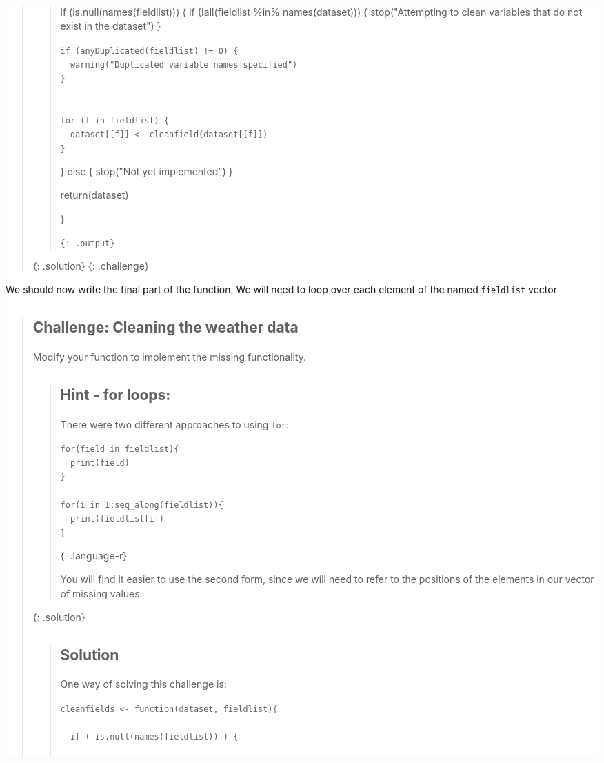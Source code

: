 > >   if (is.null(names(fieldlist))) {
> >     if (!all(fieldlist %in% names(dataset))) {
> >       stop("Attempting to clean variables that do not exist in the dataset")
> >     }
> >     
> >     if (anyDuplicated(fieldlist) != 0) {
> >       warning("Duplicated variable names specified")
> >     }
> >     
> >     
> >     for (f in fieldlist) {
> >       dataset[[f]] <- cleanfield(dataset[[f]])
> >     }
> >     
> >   } else {
> >     stop("Not yet implemented")
> >   }
> >   
> >   return(dataset)
> >   
> > }
> > ~~~
> > {: .output}
> {: .solution}
{: .challenge}


We should now write the final part of the function.   We will need to loop over each element of the named `fieldlist`
vector 


> ## Challenge: Cleaning the weather data
> 
> Modify your function to implement the missing functionality.
> 
> > ## Hint - for loops:
> >There were two different approaches to using `for`:
> > 
> > ~~~
> > for(field in fieldlist){
> >   print(field)
> > }
> > 
> > for(i in 1:seq_along(fieldlist)){
> >   print(fieldlist[i])
> > }
> > ~~~
> > {: .language-r}
> >  
> > You will find it easier to use the second form, since we will need to refer to the positions of the 
> > elements in our vector of missing values.
> >
> {: .solution}
> > ## Solution
> > 
> > One way of solving this challenge is: 
> > 
> > 
> > ~~~
> > cleanfields <- function(dataset, fieldlist){
> >   
> >   if ( is.null(names(fieldlist)) ) {
> >     